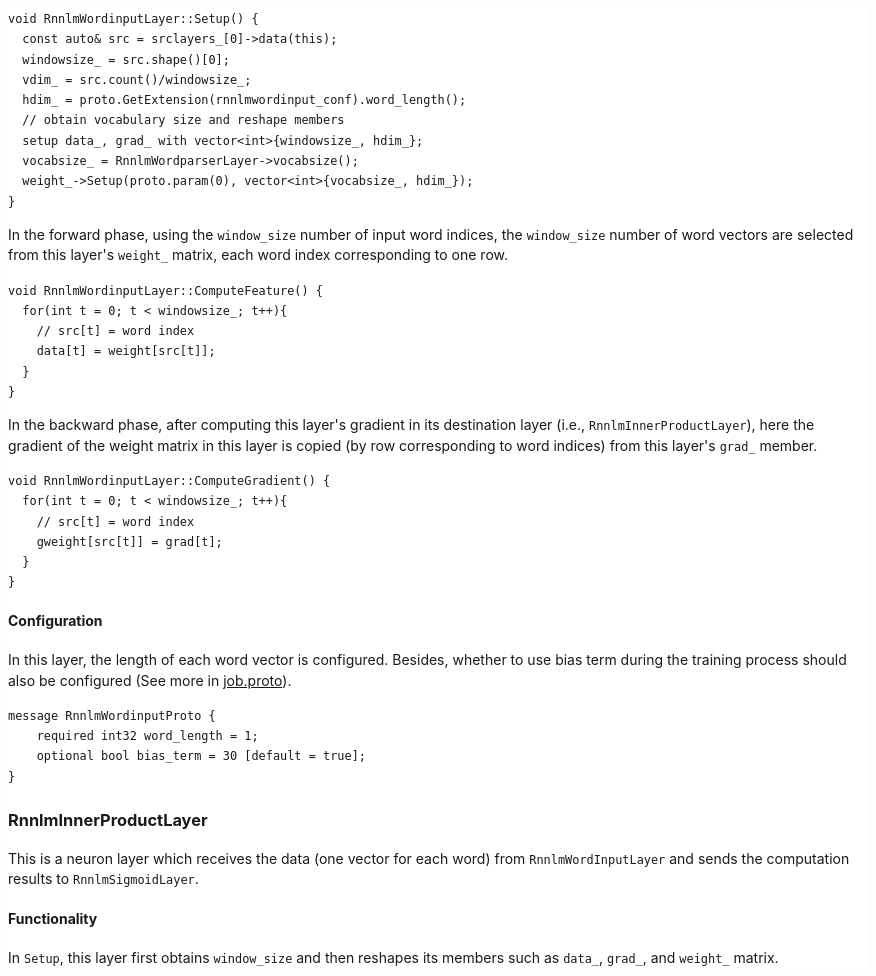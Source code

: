     void RnnlmWordinputLayer::Setup() {
      const auto& src = srclayers_[0]->data(this);
      windowsize_ = src.shape()[0];
      vdim_ = src.count()/windowsize_;
      hdim_ = proto.GetExtension(rnnlmwordinput_conf).word_length();
      // obtain vocabulary size and reshape members
      setup data_, grad_ with vector<int>{windowsize_, hdim_};
      vocabsize_ = RnnlmWordparserLayer->vocabsize();
      weight_->Setup(proto.param(0), vector<int>{vocabsize_, hdim_});
    }

In the forward phase, using the `window_size` number of input word indices, the
`window_size` number of word vectors are selected from this layer's `weight_`
matrix, each word index corresponding to one row.

    void RnnlmWordinputLayer::ComputeFeature() {
      for(int t = 0; t < windowsize_; t++){
        // src[t] = word index
        data[t] = weight[src[t]];
      }
    }

In the backward phase, after computing this layer's gradient in its destination
layer (i.e., `RnnlmInnerProductLayer`), here the gradient of the weight matrix in
this layer is copied (by row corresponding to word indices) from this layer's
`grad_` member.

    void RnnlmWordinputLayer::ComputeGradient() {
      for(int t = 0; t < windowsize_; t++){
        // src[t] = word index
        gweight[src[t]] = grad[t];
      }
    }


#### Configuration
In this layer, the length of each word vector is configured. Besides,
whether to use bias term during the training process should also be configured
(See more in [job.proto](https://github.com/kaiping/incubator-singa/blob/rnnlm/src/proto/job.proto)).

    message RnnlmWordinputProto {
        required int32 word_length = 1;
        optional bool bias_term = 30 [default = true];
    }


### RnnlmInnerProductLayer

This is a neuron layer which receives the data (one vector for each word) from `RnnlmWordInputLayer` and
sends the computation results to `RnnlmSigmoidLayer`.

#### Functionality
In `Setup`, this layer first obtains `window_size` and then reshapes its members such as `data_`, `grad_`, and `weight_` matrix. 
